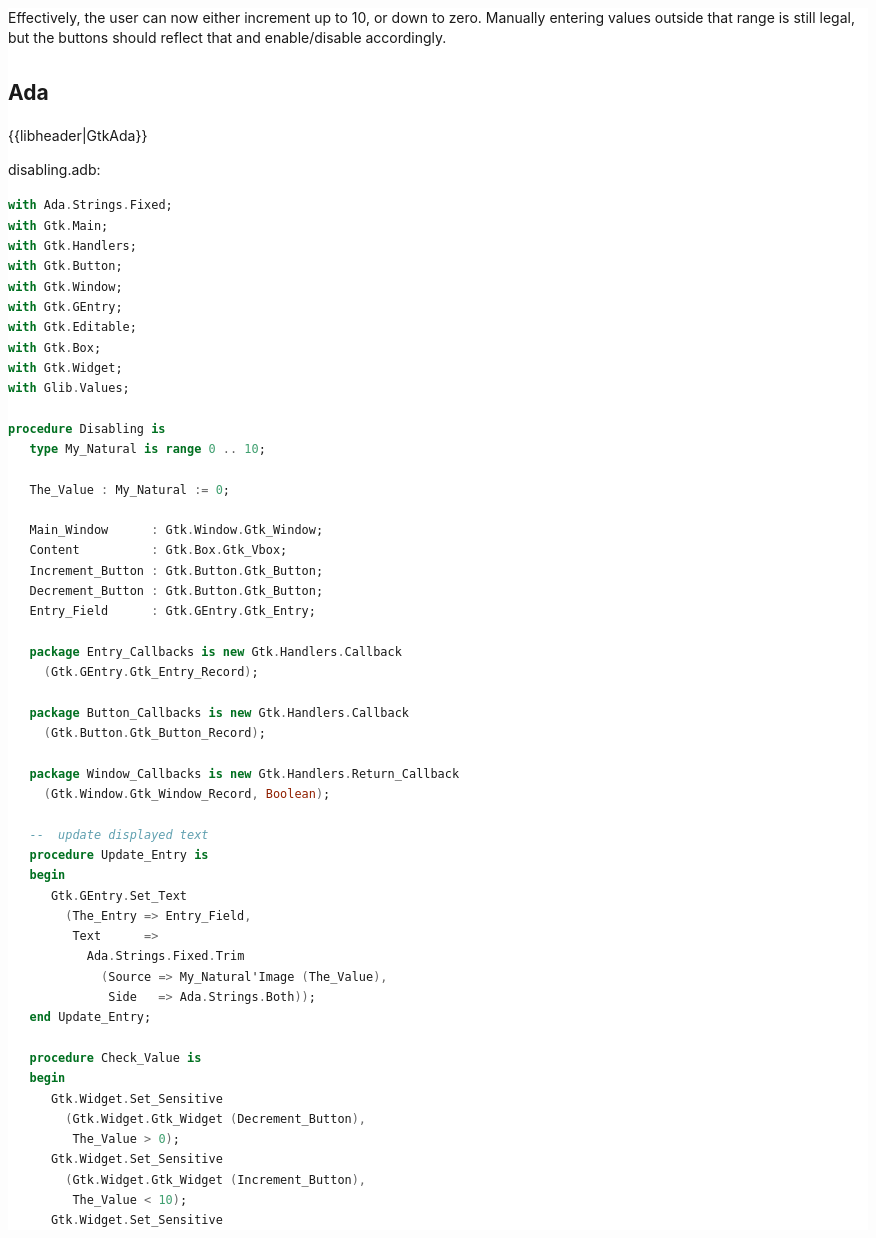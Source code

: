 Effectively, the user can now either increment up to 10, or down to zero.
Manually entering values outside that range is still legal,
but the buttons should reflect that and enable/disable accordingly.





## Ada

{{libheader|GtkAda}}

disabling.adb:

```Ada
with Ada.Strings.Fixed;
with Gtk.Main;
with Gtk.Handlers;
with Gtk.Button;
with Gtk.Window;
with Gtk.GEntry;
with Gtk.Editable;
with Gtk.Box;
with Gtk.Widget;
with Glib.Values;

procedure Disabling is
   type My_Natural is range 0 .. 10;

   The_Value : My_Natural := 0;

   Main_Window      : Gtk.Window.Gtk_Window;
   Content          : Gtk.Box.Gtk_Vbox;
   Increment_Button : Gtk.Button.Gtk_Button;
   Decrement_Button : Gtk.Button.Gtk_Button;
   Entry_Field      : Gtk.GEntry.Gtk_Entry;

   package Entry_Callbacks is new Gtk.Handlers.Callback
     (Gtk.GEntry.Gtk_Entry_Record);

   package Button_Callbacks is new Gtk.Handlers.Callback
     (Gtk.Button.Gtk_Button_Record);

   package Window_Callbacks is new Gtk.Handlers.Return_Callback
     (Gtk.Window.Gtk_Window_Record, Boolean);

   --  update displayed text
   procedure Update_Entry is
   begin
      Gtk.GEntry.Set_Text
        (The_Entry => Entry_Field,
         Text      =>
           Ada.Strings.Fixed.Trim
             (Source => My_Natural'Image (The_Value),
              Side   => Ada.Strings.Both));
   end Update_Entry;

   procedure Check_Value is
   begin
      Gtk.Widget.Set_Sensitive
        (Gtk.Widget.Gtk_Widget (Decrement_Button),
         The_Value > 0);
      Gtk.Widget.Set_Sensitive
        (Gtk.Widget.Gtk_Widget (Increment_Button),
         The_Value < 10);
      Gtk.Widget.Set_Sensitive
```